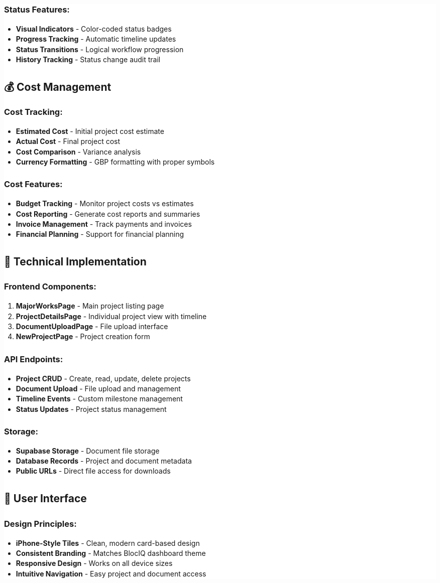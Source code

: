 ### Status Features:
- **Visual Indicators** - Color-coded status badges
- **Progress Tracking** - Automatic timeline updates
- **Status Transitions** - Logical workflow progression
- **History Tracking** - Status change audit trail

## 💰 Cost Management

### Cost Tracking:
- **Estimated Cost** - Initial project cost estimate
- **Actual Cost** - Final project cost
- **Cost Comparison** - Variance analysis
- **Currency Formatting** - GBP formatting with proper symbols

### Cost Features:
- **Budget Tracking** - Monitor project costs vs estimates
- **Cost Reporting** - Generate cost reports and summaries
- **Invoice Management** - Track payments and invoices
- **Financial Planning** - Support for financial planning

## 🔧 Technical Implementation

### Frontend Components:
1. **MajorWorksPage** - Main project listing page
2. **ProjectDetailsPage** - Individual project view with timeline
3. **DocumentUploadPage** - File upload interface
4. **NewProjectPage** - Project creation form

### API Endpoints:
- **Project CRUD** - Create, read, update, delete projects
- **Document Upload** - File upload and management
- **Timeline Events** - Custom milestone management
- **Status Updates** - Project status management

### Storage:
- **Supabase Storage** - Document file storage
- **Database Records** - Project and document metadata
- **Public URLs** - Direct file access for downloads

## 📱 User Interface

### Design Principles:
- **iPhone-Style Tiles** - Clean, modern card-based design
- **Consistent Branding** - Matches BlocIQ dashboard theme
- **Responsive Design** - Works on all device sizes
- **Intuitive Navigation** - Easy project and document access
